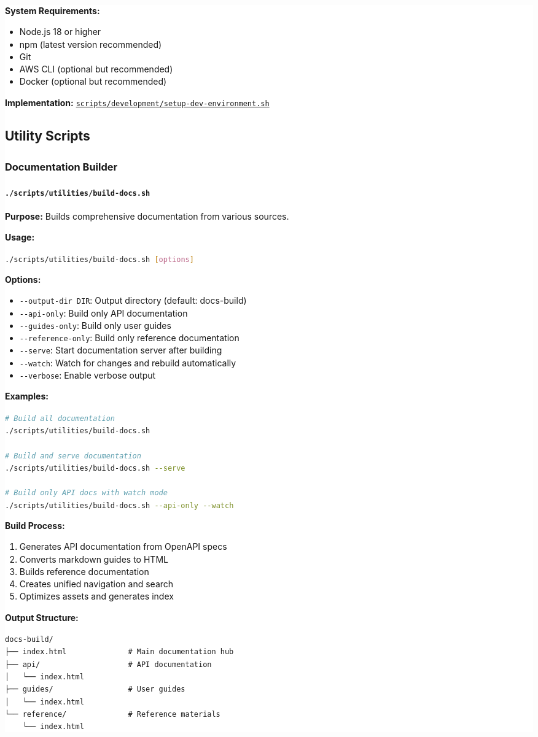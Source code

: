 **System Requirements:**
- Node.js 18 or higher
- npm (latest version recommended)
- Git
- AWS CLI (optional but recommended)
- Docker (optional but recommended)

**Implementation:** [`scripts/development/setup-dev-environment.sh`](../scripts/development/setup-dev-environment.sh)

## Utility Scripts

### Documentation Builder

#### `./scripts/utilities/build-docs.sh`

**Purpose:** Builds comprehensive documentation from various sources.

**Usage:**
```bash
./scripts/utilities/build-docs.sh [options]
```

**Options:**
- `--output-dir DIR`: Output directory (default: docs-build)
- `--api-only`: Build only API documentation
- `--guides-only`: Build only user guides
- `--reference-only`: Build only reference documentation
- `--serve`: Start documentation server after building
- `--watch`: Watch for changes and rebuild automatically
- `--verbose`: Enable verbose output

**Examples:**
```bash
# Build all documentation
./scripts/utilities/build-docs.sh

# Build and serve documentation
./scripts/utilities/build-docs.sh --serve

# Build only API docs with watch mode
./scripts/utilities/build-docs.sh --api-only --watch
```

**Build Process:**
1. Generates API documentation from OpenAPI specs
2. Converts markdown guides to HTML
3. Builds reference documentation
4. Creates unified navigation and search
5. Optimizes assets and generates index

**Output Structure:**
```
docs-build/
├── index.html              # Main documentation hub
├── api/                    # API documentation
│   └── index.html
├── guides/                 # User guides
│   └── index.html
└── reference/              # Reference materials
    └── index.html
```
